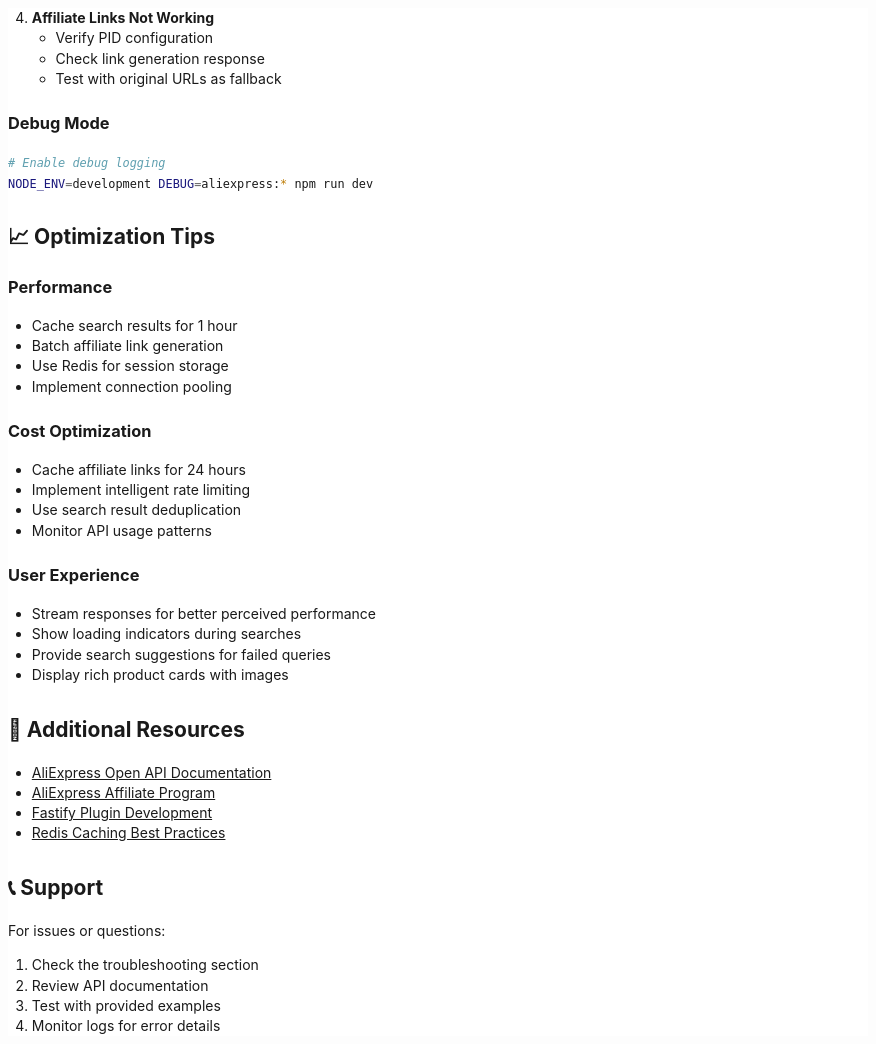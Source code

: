 4. **Affiliate Links Not Working**
   - Verify PID configuration
   - Check link generation response
   - Test with original URLs as fallback

### Debug Mode
```bash
# Enable debug logging
NODE_ENV=development DEBUG=aliexpress:* npm run dev
```

## 📈 Optimization Tips

### Performance
- Cache search results for 1 hour
- Batch affiliate link generation
- Use Redis for session storage
- Implement connection pooling

### Cost Optimization
- Cache affiliate links for 24 hours
- Implement intelligent rate limiting
- Use search result deduplication
- Monitor API usage patterns

### User Experience
- Stream responses for better perceived performance
- Show loading indicators during searches
- Provide search suggestions for failed queries
- Display rich product cards with images

## 🔗 Additional Resources

- [AliExpress Open API Documentation](https://developers.aliexpress.com/en/doc.htm)
- [AliExpress Affiliate Program](https://portals.aliexpress.com/)
- [Fastify Plugin Development](https://www.fastify.io/docs/latest/Reference/Plugins/)
- [Redis Caching Best Practices](https://redis.io/docs/manual/patterns/)

## 📞 Support

For issues or questions:
1. Check the troubleshooting section
2. Review API documentation
3. Test with provided examples
4. Monitor logs for error details